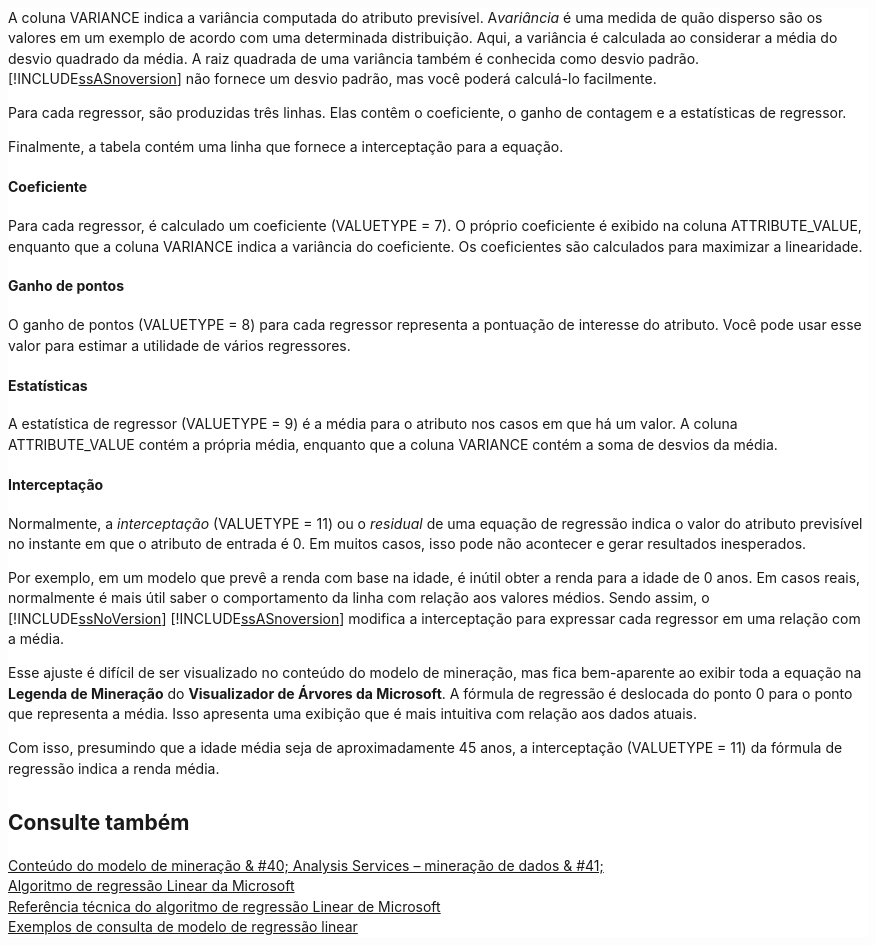  A coluna VARIANCE indica a variância computada do atributo previsível. A*variância* é uma medida de quão disperso são os valores em um exemplo de acordo com uma determinada distribuição. Aqui, a variância é calculada ao considerar a média do desvio quadrado da média. A raiz quadrada de uma variância também é conhecida como desvio padrão. [!INCLUDE[ssASnoversion](../../includes/ssasnoversion-md.md)] não fornece um desvio padrão, mas você poderá calculá-lo facilmente.  
  
 Para cada regressor, são produzidas três linhas. Elas contêm o coeficiente, o ganho de contagem e a estatísticas de regressor.  
  
 Finalmente, a tabela contém uma linha que fornece a interceptação para a equação.  
  
#### <a name="coefficient"></a>Coeficiente  
 Para cada regressor, é calculado um coeficiente (VALUETYPE = 7). O próprio coeficiente é exibido na coluna ATTRIBUTE_VALUE, enquanto que a coluna VARIANCE indica a variância do coeficiente. Os coeficientes são calculados para maximizar a linearidade.  
  
#### <a name="score-gain"></a>Ganho de pontos  
 O ganho de pontos (VALUETYPE = 8) para cada regressor representa a pontuação de interesse do atributo. Você pode usar esse valor para estimar a utilidade de vários regressores.  
  
#### <a name="statistics"></a>Estatísticas  
 A estatística de regressor (VALUETYPE = 9) é a média para o atributo nos casos em que há um valor. A coluna ATTRIBUTE_VALUE contém a própria média, enquanto que a coluna VARIANCE contém a soma de desvios da média.  
  
#### <a name="intercept"></a>Interceptação  
 Normalmente, a *interceptação* (VALUETYPE = 11) ou o *residual* de uma equação de regressão indica o valor do atributo previsível no instante em que o atributo de entrada é 0. Em muitos casos, isso pode não acontecer e gerar resultados inesperados.  
  
 Por exemplo, em um modelo que prevê a renda com base na idade, é inútil obter a renda para a idade de 0 anos. Em casos reais, normalmente é mais útil saber o comportamento da linha com relação aos valores médios. Sendo assim, o [!INCLUDE[ssNoVersion](../../includes/ssnoversion-md.md)] [!INCLUDE[ssASnoversion](../../includes/ssasnoversion-md.md)] modifica a interceptação para expressar cada regressor em uma relação com a média.  
  
 Esse ajuste é difícil de ser visualizado no conteúdo do modelo de mineração, mas fica bem-aparente ao exibir toda a equação na **Legenda de Mineração** do **Visualizador de Árvores da Microsoft**. A fórmula de regressão é deslocada do ponto 0 para o ponto que representa a média. Isso apresenta uma exibição que é mais intuitiva com relação aos dados atuais.  
  
 Com isso, presumindo que a idade média seja de aproximadamente 45 anos, a interceptação (VALUETYPE = 11) da fórmula de regressão indica a renda média.  
  
## <a name="see-also"></a>Consulte também  
 [Conteúdo do modelo de mineração & #40; Analysis Services – mineração de dados & #41;](../../analysis-services/data-mining/mining-model-content-analysis-services-data-mining.md)   
 [Algoritmo de regressão Linear da Microsoft](../../analysis-services/data-mining/microsoft-linear-regression-algorithm.md)   
 [Referência técnica do algoritmo de regressão Linear de Microsoft](../../analysis-services/data-mining/microsoft-linear-regression-algorithm-technical-reference.md)   
 [Exemplos de consulta de modelo de regressão linear](../../analysis-services/data-mining/linear-regression-model-query-examples.md)  
  
  
